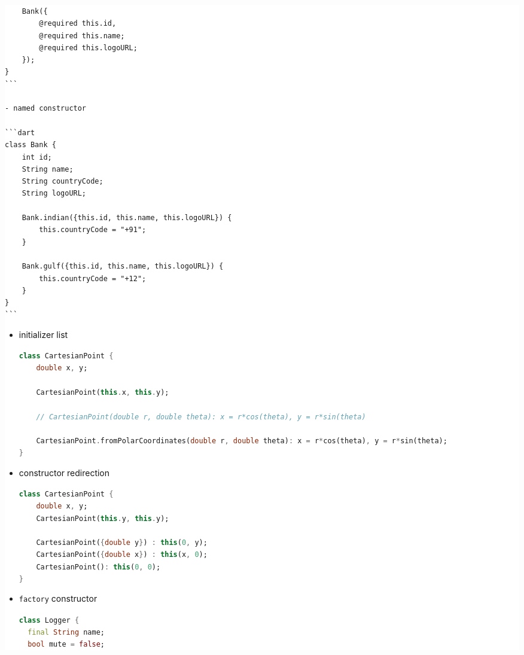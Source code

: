         Bank({
            @required this.id,
            @required this.name;
            @required this.logoURL;
        });
    }
    ```

    - named constructor

    ```dart
    class Bank {
        int id;
        String name;
        String countryCode;
        String logoURL;

        Bank.indian({this.id, this.name, this.logoURL}) {
            this.countryCode = "+91";
        }

        Bank.gulf({this.id, this.name, this.logoURL}) {
            this.countryCode = "+12";
        }
    }
    ```

  - initializer list

    ```dart
    class CartesianPoint {
        double x, y;

        CartesianPoint(this.x, this.y);

        // CartesianPoint(double r, double theta): x = r*cos(theta), y = r*sin(theta)

        CartesianPoint.fromPolarCoordinates(double r, double theta): x = r*cos(theta), y = r*sin(theta);
    }
    ```

  - constructor redirection

    ```dart
    class CartesianPoint {
        double x, y;
        CartesianPoint(this.y, this.y);

        CartesianPoint({double y}) : this(0, y);
        CartesianPoint({double x}) : this(x, 0);
        CartesianPoint(): this(0, 0);
    }
    ```

  - `factory` constructor

    ```dart
    class Logger {
      final String name;
      bool mute = false;
